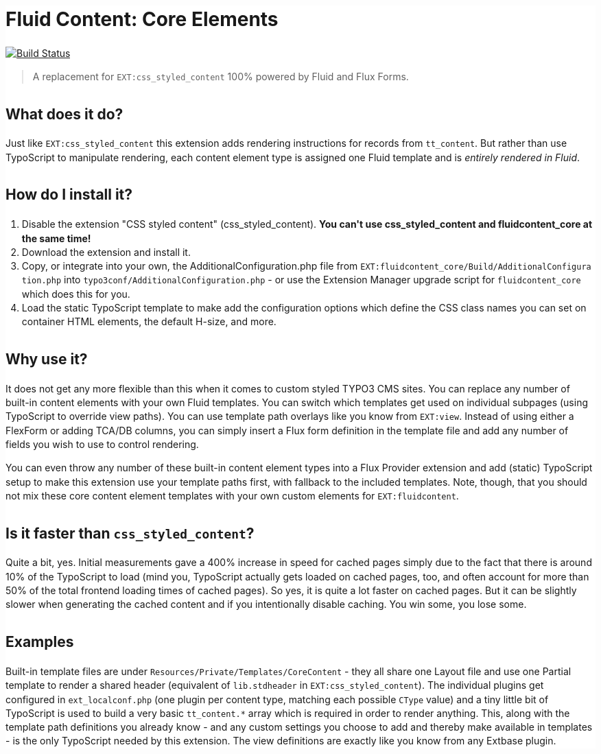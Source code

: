 Fluid Content: Core Elements
============================

[![Build Status](https://travis-ci.org/FluidTYPO3/fluidcontent_core.svg?branch=development)](https://travis-ci.org/FluidTYPO3/fluidcontent_core)

> A replacement for `EXT:css_styled_content` 100% powered by Fluid and Flux Forms.

## What does it do?

Just like `EXT:css_styled_content` this extension adds rendering instructions for records from `tt_content`. But rather than use TypoScript to manipulate rendering, each content element type is assigned one Fluid template and is _entirely rendered in Fluid_.

## How do I install it?

1. Disable the extension "CSS styled content" (css_styled_content). **You can't use css_styled_content and fluidcontent_core at the same time!**
2. Download the extension and install it.
3. Copy, or integrate into your own, the AdditionalConfiguration.php file from `EXT:fluidcontent_core/Build/AdditionalConfiguration.php` into `typo3conf/AdditionalConfiguration.php` - or use the Extension Manager upgrade script for `fluidcontent_core` which does this for you.
4. Load the static TypoScript template to make add the configuration options which define the CSS class names you can set on container HTML elements, the default H-size, and more.

## Why use it?

It does not get any more flexible than this when it comes to custom styled TYPO3 CMS sites. You can replace any number of built-in content elements with your own Fluid templates. You can switch which templates get used on individual subpages (using TypoScript to override view paths). You can use template path overlays like you know from `EXT:view`. Instead of using either a FlexForm or adding TCA/DB columns, you can simply insert a Flux form definition in the template file and add any number of fields you wish to use to control rendering.

You can even throw any number of these built-in content element types into a Flux Provider extension and add (static) TypoScript setup to make this extension use your template paths first, with fallback to the included templates. Note, though, that you should not mix these core content element templates with your own custom elements for `EXT:fluidcontent`.

## Is it faster than `css_styled_content`?

Quite a bit, yes. Initial measurements gave a 400% increase in speed for cached pages simply due to the fact that there is around 10% of the TypoScript to load (mind you, TypoScript actually gets loaded on cached pages, too, and often account for more than 50% of the total frontend loading times of cached pages). So yes, it is quite a lot faster on cached pages. But it can be slightly slower when generating the cached content and if you intentionally disable caching. You win some, you lose some.

## Examples

Built-in template files are under `Resources/Private/Templates/CoreContent` - they all share one Layout file and use one Partial template to render a shared header (equivalent of `lib.stdheader` in `EXT:css_styled_content`). The individual plugins get configured in `ext_localconf.php` (one plugin per content type, matching each possible `CType` value) and a tiny little bit of TypoScript is used to build a very basic `tt_content.*` array which is required in order to render anything. This, along with the template path definitions you already know - and any custom settings you choose to add and thereby make available in templates - is the only TypoScript needed by this extension. The view definitions are exactly like you know from any Extbase plugin.
